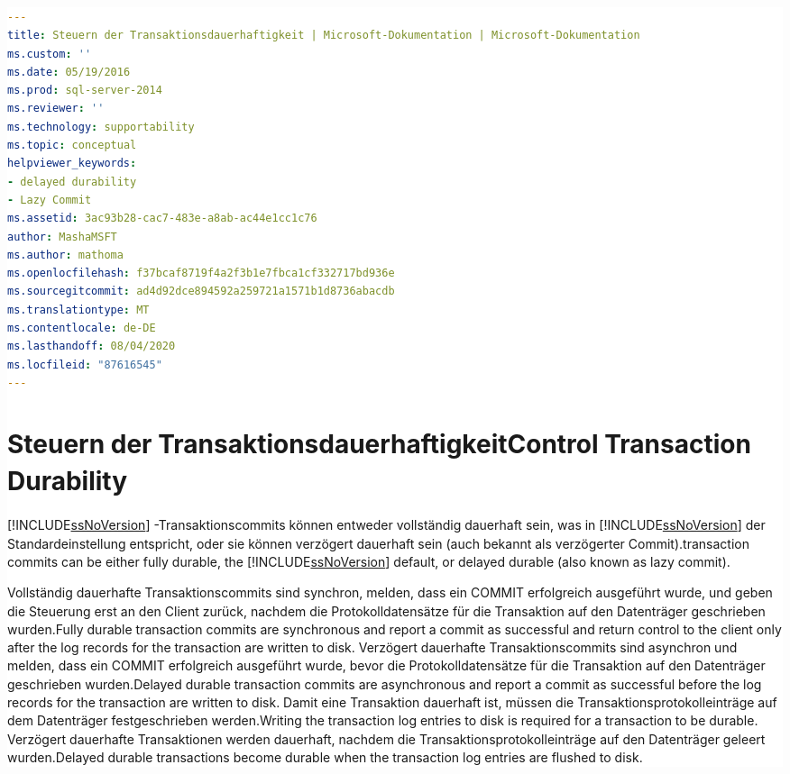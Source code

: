 ```yaml
---
title: Steuern der Transaktionsdauerhaftigkeit | Microsoft-Dokumentation | Microsoft-Dokumentation
ms.custom: ''
ms.date: 05/19/2016
ms.prod: sql-server-2014
ms.reviewer: ''
ms.technology: supportability
ms.topic: conceptual
helpviewer_keywords:
- delayed durability
- Lazy Commit
ms.assetid: 3ac93b28-cac7-483e-a8ab-ac44e1cc1c76
author: MashaMSFT
ms.author: mathoma
ms.openlocfilehash: f37bcaf8719f4a2f3b1e7fbca1cf332717bd936e
ms.sourcegitcommit: ad4d92dce894592a259721a1571b1d8736abacdb
ms.translationtype: MT
ms.contentlocale: de-DE
ms.lasthandoff: 08/04/2020
ms.locfileid: "87616545"
---
```

# <a name="control-transaction-durability"></a><span data-ttu-id="85cd3-102">Steuern der Transaktionsdauerhaftigkeit</span><span class="sxs-lookup"><span data-stu-id="85cd3-102">Control Transaction Durability</span></span>
  [!INCLUDE[ssNoVersion](../../includes/ssnoversion-md.md)] <span data-ttu-id="85cd3-103">-Transaktionscommits können entweder vollständig dauerhaft sein, was in [!INCLUDE[ssNoVersion](../../includes/ssnoversion-md.md)] der Standardeinstellung entspricht, oder sie können verzögert dauerhaft sein (auch bekannt als verzögerter Commit).</span><span class="sxs-lookup"><span data-stu-id="85cd3-103">transaction commits can be either fully durable, the [!INCLUDE[ssNoVersion](../../includes/ssnoversion-md.md)] default, or delayed durable (also known as lazy commit).</span></span>  
  
 <span data-ttu-id="85cd3-104">Vollständig dauerhafte Transaktionscommits sind synchron, melden, dass ein COMMIT erfolgreich ausgeführt wurde, und geben die Steuerung erst an den Client zurück, nachdem die Protokolldatensätze für die Transaktion auf den Datenträger geschrieben wurden.</span><span class="sxs-lookup"><span data-stu-id="85cd3-104">Fully durable transaction commits are synchronous and report a commit as successful and return control to the client only after the log records for the transaction are written to disk.</span></span> <span data-ttu-id="85cd3-105">Verzögert dauerhafte Transaktionscommits sind asynchron und melden, dass ein COMMIT erfolgreich ausgeführt wurde, bevor die Protokolldatensätze für die Transaktion auf den Datenträger geschrieben wurden.</span><span class="sxs-lookup"><span data-stu-id="85cd3-105">Delayed durable transaction commits are asynchronous and report a commit as successful before the log records for the transaction are written to disk.</span></span> <span data-ttu-id="85cd3-106">Damit eine Transaktion dauerhaft ist, müssen die Transaktionsprotokolleinträge auf dem Datenträger festgeschrieben werden.</span><span class="sxs-lookup"><span data-stu-id="85cd3-106">Writing the transaction log entries to disk is required for a transaction to be durable.</span></span> <span data-ttu-id="85cd3-107">Verzögert dauerhafte Transaktionen werden dauerhaft, nachdem die Transaktionsprotokolleinträge auf den Datenträger geleert wurden.</span><span class="sxs-lookup"><span data-stu-id="85cd3-107">Delayed durable transactions become durable when the transaction log entries are flushed to disk.</span></span>  
  